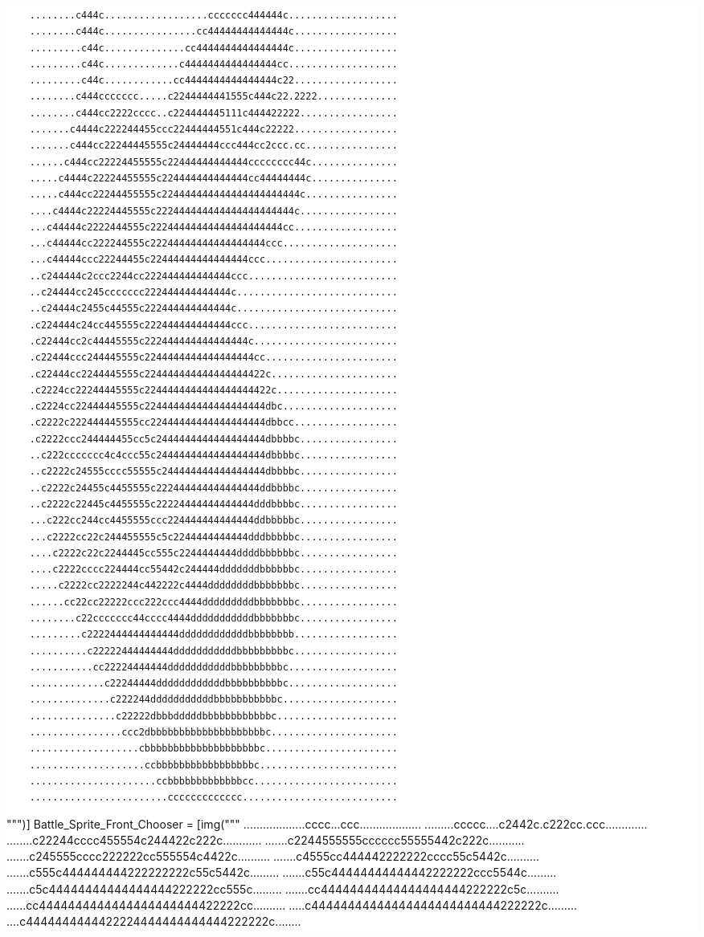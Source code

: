        ........c444c..................ccccccc444444c...................
        ........c444c................cc44444444444444c..................
        .........c44c..............cc4444444444444444c..................
        .........c44c.............c4444444444444444cc...................
        .........c44c............cc4444444444444444c22..................
        ........c444ccccccc.....c2244444441555c444c22.2222..............
        ........c444cc2222cccc..c224444445111c444422222.................
        .......c4444c222244455ccc22444444551c444c22222..................
        .......c444cc22244445555c24444444ccc444cc2ccc.cc................
        ......c444cc22224455555c22444444444444cccccccc44c...............
        .....c4444c22224455555c224444444444444cc44444444c...............
        .....c444cc22244455555c224444444444444444444444c................
        ....c4444c22224445555c222444444444444444444444c.................
        ...c44444c2222444555c22244444444444444444444cc..................
        ...c44444cc222244555c22244444444444444444ccc....................
        ...c44444ccc22244455c22444444444444444ccc.......................
        ..c244444c2ccc2244cc222444444444444ccc..........................
        ..c24444cc245ccccccc222444444444444c............................
        ..c24444c2455c44555c222444444444444c............................
        .c224444c24cc445555c222444444444444ccc..........................
        .c22444cc2c44445555c222444444444444444c.........................
        .c22444ccc244445555c2244444444444444444cc.......................
        .c22444cc2244445555c224444444444444444422c......................
        .c2224cc22244445555c2244444444444444444422c.....................
        .c2224cc22444445555c224444444444444444444dbc....................
        .c2222c222444445555cc22444444444444444444dbbcc..................
        .c2222ccc244444455cc5c2444444444444444444dbbbbc.................
        ..c222ccccccc4c4ccc55c2444444444444444444dbbbbc.................
        ..c2222c24555cccc55555c244444444444444444dbbbbc.................
        ..c2222c24455c4455555c222444444444444444ddbbbbc.................
        ..c2222c22445c4455555c22224444444444444dddbbbbc.................
        ...c222cc244cc4455555ccc224444444444444ddbbbbbc.................
        ...c2222cc22c244455555c5c2244444444444dddbbbbbc.................
        ....c2222c22c2244445cc555c2244444444ddddbbbbbbc.................
        ....c2222cccc224444cc55442c244444dddddddbbbbbbc.................
        .....c2222cc2222244c442222c4444ddddddddbbbbbbbc.................
        ......cc22cc22222ccc222ccc4444dddddddddbbbbbbbc.................
        ........c22ccccccc44cccc4444dddddddddddbbbbbbbc.................
        .........c2222444444444444ddddddddddddbbbbbbbb..................
        ..........c22222444444444dddddddddddbbbbbbbbbc..................
        ...........cc22224444444dddddddddddbbbbbbbbbc...................
        .............c22244444ddddddddddddbbbbbbbbbbc...................
        ..............c222244dddddddddddbbbbbbbbbbbc....................
        ...............c22222dbbbdddddbbbbbbbbbbbbc.....................
        ................ccc2dbbbbbbbbbbbbbbbbbbbbc......................
        ...................cbbbbbbbbbbbbbbbbbbbbc.......................
        ....................ccbbbbbbbbbbbbbbbbbc........................
        ......................ccbbbbbbbbbbbbbcc.........................
        ........................ccccccccccccc...........................
""")]
Battle_Sprite_Front_Chooser = [img("""
    ...................cccc...ccc...................
        .........ccccc....c2442c.c222cc.ccc.............
        ........c22244cccc455554c244422c222c............
        .......c2244555555cccccc55555442c222c...........
        .......c245555cccc222222cc555554c4422c..........
        .......c4555cc444442222222cccc55c5442c..........
        .......c555c444444444222222222c55c5442c.........
        .......c55c44444444444442222222ccc5544c.........
        .......c5c44444444444444444222222cc555c.........
        .......cc44444444444444444444222222c5c..........
        ......cc4444444444444444444444422222cc..........
        .....c44444444444444444444444444222222c.........
        ....c4444444444422224444444444444222222c........
